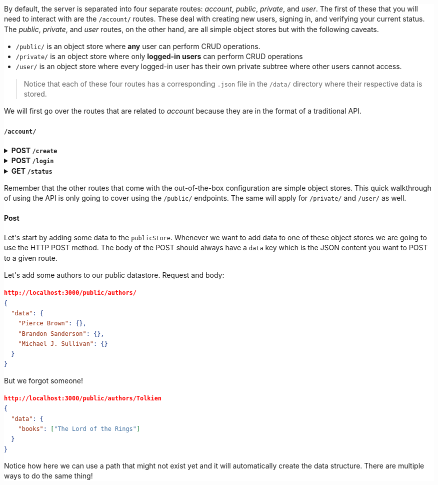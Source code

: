 By default, the server is separated into four separate routes: *account*, *public*, *private*, and *user*. The first of these that you will need to interact with are the `/account/` routes. These deal with creating new users, signing in, and verifying your current status.  The *public*, *private*, and *user* routes, on the other hand, are all simple object stores but with the following caveats.
  - `/public/` is an object store where **any** user can perform CRUD operations.
  - `/private/` is an object store where only **logged-in users** can perform CRUD operations
  - `/user/` is an object store where every logged-in user has their own private subtree where other users cannot access.

> Notice that each of these four routes has a corresponding `.json` file in the `/data/` directory where their respective data is stored.

We will first go over the routes that are related to *account* because they are in the format of a traditional API.

#### `/account/`

<details><summary><strong>POST <code>/create</code></strong></summary></details>


<details><summary><strong>POST <code>/login</code></strong></summary></details>

<details><summary><strong>GET <code>/status</code></strong></summary></details>

Remember that the other routes that come with the out-of-the-box configuration are simple object stores. This quick walkthrough of using the API is only going to cover using the `/public/` endpoints. The same will apply for `/private/` and `/user/` as well. 

#### Post
Let's start by adding some data to the `publicStore`. Whenever we want to add data to one of these object stores we are going to use the HTTP POST method. The body of the POST should always have a `data` key which is the JSON content you want to POST to a given route. 

Let's add some authors to our public datastore.
Request and body:
```json
http://localhost:3000/public/authors/
{
  "data": {
    "Pierce Brown": {},
    "Brandon Sanderson": {},
    "Michael J. Sullivan": {}
  }
}
```
But we forgot someone!

```json
http://localhost:3000/public/authors/Tolkien
{
  "data": {
    "books": ["The Lord of the Rings"]
  }
}
```
Notice how here we can use a path that might not exist yet and it will automatically create the data structure. There are multiple ways to do the same thing!
